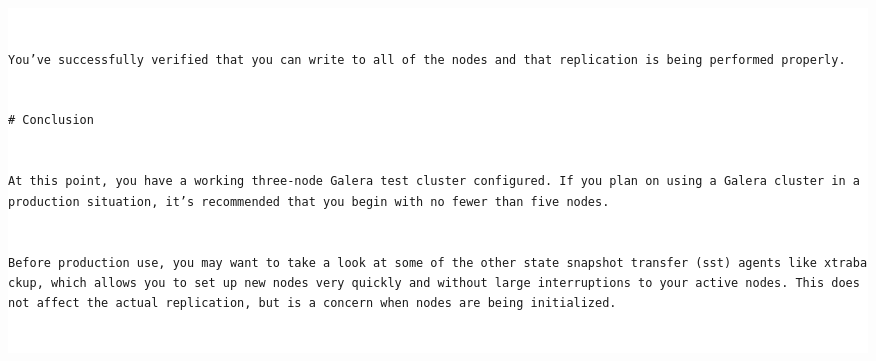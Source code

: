 ```


You’ve successfully verified that you can write to all of the nodes and that replication is being performed properly.


# Conclusion


At this point, you have a working three-node Galera test cluster configured. If you plan on using a Galera cluster in a production situation, it’s recommended that you begin with no fewer than five nodes.


Before production use, you may want to take a look at some of the other state snapshot transfer (sst) agents like xtrabackup, which allows you to set up new nodes very quickly and without large interruptions to your active nodes. This does not affect the actual replication, but is a concern when nodes are being initialized.


